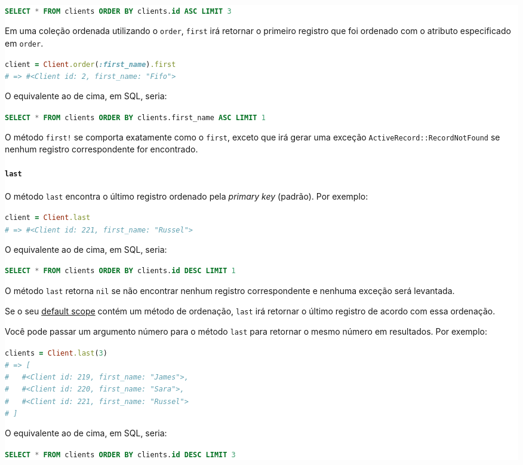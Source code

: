 ```sql
SELECT * FROM clients ORDER BY clients.id ASC LIMIT 3
```

Em uma coleção ordenada utilizando o `order`, `first` irá retornar o primeiro registro que foi ordenado com o atributo especificado em `order`.

```ruby
client = Client.order(:first_name).first
# => #<Client id: 2, first_name: "Fifo">
```

O equivalente ao de cima, em SQL, seria:

```sql
SELECT * FROM clients ORDER BY clients.first_name ASC LIMIT 1
```

O método `first!` se comporta exatamente como o `first`, exceto que irá gerar uma exceção `ActiveRecord::RecordNotFound` se nenhum registro
correspondente for encontrado.

#### `last`

O método `last` encontra o último registro ordenado pela *primary key* (padrão). Por exemplo:

```ruby
client = Client.last
# => #<Client id: 221, first_name: "Russel">
```

O equivalente ao de cima, em SQL, seria:

```sql
SELECT * FROM clients ORDER BY clients.id DESC LIMIT 1
```

O método `last` retorna `nil` se não encontrar nenhum registro correspondente e nenhuma exceção será levantada.

Se o seu [default scope](active_record_querying.html#applying-a-default-scope) contém um método de ordenação, `last` irá retornar
o último registro de acordo com essa ordenação.

Você pode passar um argumento número para o método `last` para retornar o mesmo número em resultados. Por exemplo:

```ruby
clients = Client.last(3)
# => [
#   #<Client id: 219, first_name: "James">,
#   #<Client id: 220, first_name: "Sara">,
#   #<Client id: 221, first_name: "Russel">
# ]
```

O equivalente ao de cima, em SQL, seria:

```sql
SELECT * FROM clients ORDER BY clients.id DESC LIMIT 3
```

